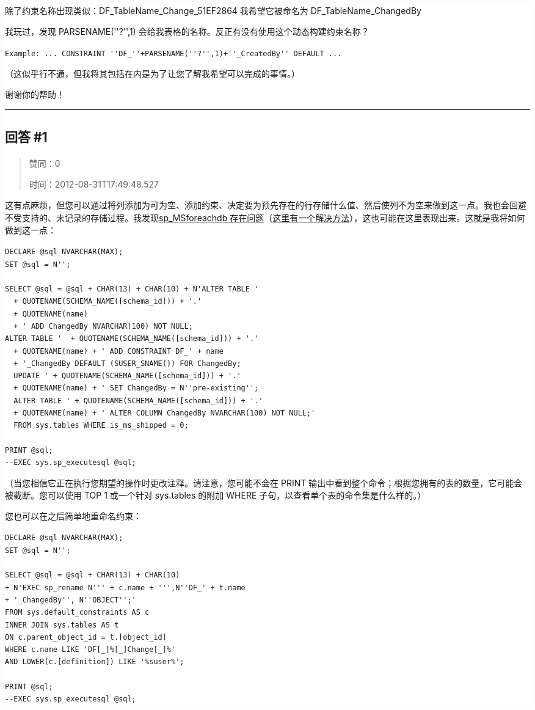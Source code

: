 除了约束名称出现类似：DF_TableName_Change_51EF2864 我希望它被命名为 DF_TableName_ChangedBy

我玩过，发现 PARSENAME(''?'',1) 会给我表格的名称。反正有没有使用这个动态构建约束名称？

```
Example: ... CONSTRAINT ''DF_''+PARSENAME(''?'',1)+''_CreatedBy'' DEFAULT ... 
```

（这似乎行不通，但我将其包括在内是为了让您了解我希望可以完成的事情。）

谢谢你的帮助！

* * *

## 回答 #1

> 赞同：0
> 
> 时间：2012-08-31T17:49:48.527

这有点麻烦，但您可以通过将列添加为可为空、添加约束、决定要为预先存在的行存储什么值、然后使列不为空来做到这一点。我也会回避不受支持的、未记录的存储过程。我发现[sp_MSforeachdb 存在问题](https://sqlblog.org/2020/01/31/reliable-flexible-replacement-sp_msforeachdb)（[这里有一个解决方法](https://www.mssqltips.com/sqlservertip/5694/execute-a-command-in-the-context-of-each-database-in-sql-server-part-2/?utm_source=AaronBertrand)），这也可能在这里表现出来。这就是我将如何做到这一点：

```
DECLARE @sql NVARCHAR(MAX);
SET @sql = N'';

SELECT @sql = @sql + CHAR(13) + CHAR(10) + N'ALTER TABLE '
  + QUOTENAME(SCHEMA_NAME([schema_id])) + '.'
  + QUOTENAME(name) 
  + ' ADD ChangedBy NVARCHAR(100) NOT NULL;
ALTER TABLE '  + QUOTENAME(SCHEMA_NAME([schema_id])) + '.'
  + QUOTENAME(name) + ' ADD CONSTRAINT DF_' + name 
  + '_ChangedBy DEFAULT (SUSER_SNAME()) FOR ChangedBy;
  UPDATE ' + QUOTENAME(SCHEMA_NAME([schema_id])) + '.'
  + QUOTENAME(name) + ' SET ChangedBy = N''pre-existing'';
  ALTER TABLE ' + QUOTENAME(SCHEMA_NAME([schema_id])) + '.'
  + QUOTENAME(name) + ' ALTER COLUMN ChangedBy NVARCHAR(100) NOT NULL;'
  FROM sys.tables WHERE is_ms_shipped = 0;

PRINT @sql;
--EXEC sys.sp_executesql @sql; 
```

（当您相信它正在执行您期望的操作时更改注释。请注意，您可能不会在 PRINT 输出中看到整个命令；根据您拥有的表的数量，它可能会被截断。您可以使用 TOP 1 或一个针对 sys.tables 的附加 WHERE 子句，以查看单个表的命令集是什么样的。）

您也可以在之后简单地重命名约束：

```
DECLARE @sql NVARCHAR(MAX);
SET @sql = N'';

SELECT @sql = @sql + CHAR(13) + CHAR(10) 
+ N'EXEC sp_rename N''' + c.name + ''',N''DF_' + t.name
+ '_ChangedBy'', N''OBJECT'';'
FROM sys.default_constraints AS c
INNER JOIN sys.tables AS t
ON c.parent_object_id = t.[object_id]
WHERE c.name LIKE 'DF[_]%[_]Change[_]%'
AND LOWER(c.[definition]) LIKE '%suser%';

PRINT @sql;
--EXEC sys.sp_executesql @sql; 
```
